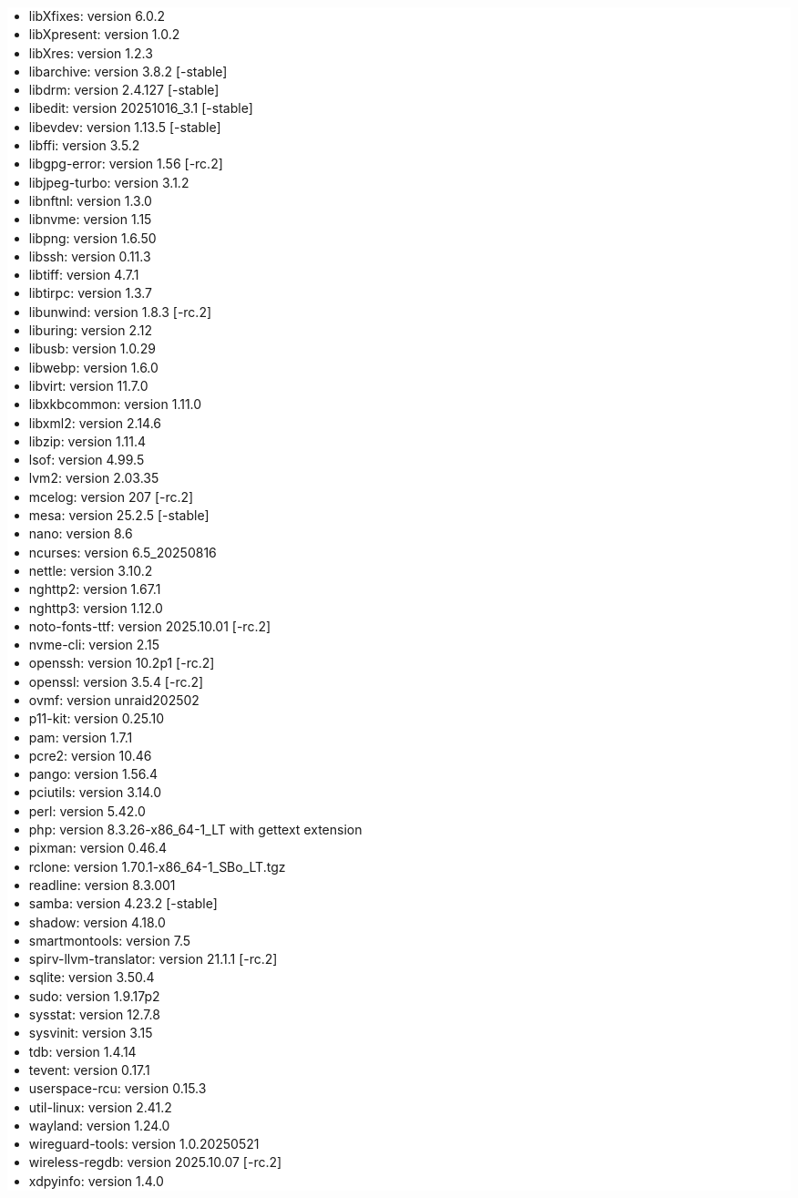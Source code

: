 - libXfixes: version 6.0.2
- libXpresent: version 1.0.2
- libXres: version 1.2.3
- libarchive: version 3.8.2 \[-stable]
- libdrm: version 2.4.127 \[-stable]
- libedit: version 20251016_3.1 \[-stable]
- libevdev: version 1.13.5 \[-stable]
- libffi: version 3.5.2
- libgpg-error: version 1.56 \[-rc.2]
- libjpeg-turbo: version 3.1.2
- libnftnl: version 1.3.0
- libnvme: version 1.15
- libpng: version 1.6.50
- libssh: version 0.11.3
- libtiff: version 4.7.1
- libtirpc: version 1.3.7
- libunwind: version 1.8.3 \[-rc.2]
- liburing: version 2.12
- libusb: version 1.0.29
- libwebp: version 1.6.0
- libvirt: version 11.7.0
- libxkbcommon: version 1.11.0
- libxml2: version 2.14.6
- libzip: version 1.11.4
- lsof: version 4.99.5
- lvm2: version 2.03.35
- mcelog: version 207 \[-rc.2]
- mesa: version 25.2.5 \[-stable]
- nano: version 8.6
- ncurses: version 6.5\_20250816
- nettle: version 3.10.2
- nghttp2: version 1.67.1
- nghttp3: version 1.12.0
- noto-fonts-ttf: version 2025.10.01 \[-rc.2]
- nvme-cli: version 2.15
- openssh: version 10.2p1 \[-rc.2]
- openssl: version 3.5.4 \[-rc.2]
- ovmf: version unraid202502
- p11-kit: version 0.25.10
- pam: version 1.7.1
- pcre2: version 10.46
- pango: version 1.56.4
- pciutils: version 3.14.0
- perl: version 5.42.0
- php: version 8.3.26-x86\_64-1\_LT with gettext extension
- pixman: version 0.46.4
- rclone: version 1.70.1-x86\_64-1\_SBo\_LT.tgz
- readline: version 8.3.001
- samba: version 4.23.2 \[-stable]
- shadow: version 4.18.0
- smartmontools: version 7.5
- spirv-llvm-translator: version 21.1.1 \[-rc.2]
- sqlite: version 3.50.4
- sudo: version 1.9.17p2
- sysstat: version 12.7.8
- sysvinit: version 3.15
- tdb: version 1.4.14
- tevent: version 0.17.1
- userspace-rcu: version 0.15.3
- util-linux: version 2.41.2
- wayland: version 1.24.0
- wireguard-tools: version 1.0.20250521
- wireless-regdb: version 2025.10.07 \[-rc.2]
- xdpyinfo: version 1.4.0